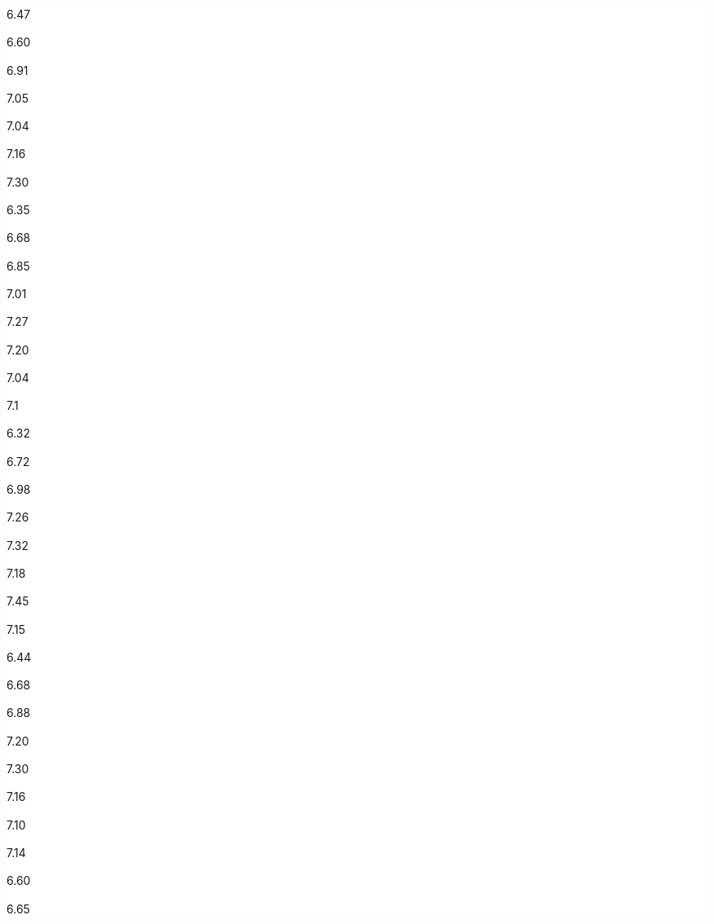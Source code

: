 6.47

6.60

6.91

7.05

7.04

7.16

7.30

6.35

6.68

6.85

7.01

7.27

7.20

7.04

7.1

6.32

6.72

6.98

7.26

7.32

7.18

7.45

7.15

6.44

6.68

6.88

7.20

7.30

7.16

7.10

7.14

6.60

6.65
